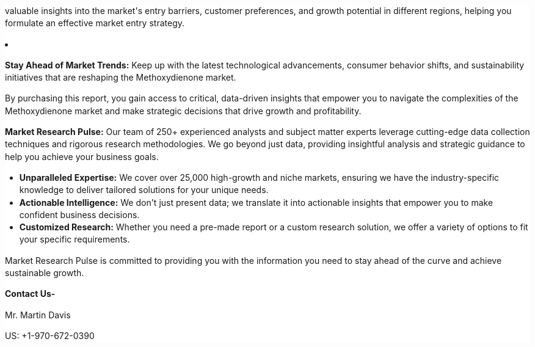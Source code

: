 valuable insights into the market's entry barriers, customer preferences, and growth potential in different regions, helping you formulate an effective market entry strategy.</p></li><li><p><strong>Stay Ahead of Market Trends:</strong> Keep up with the latest technological advancements, consumer behavior shifts, and sustainability initiatives that are reshaping the Methoxydienone market.</p></li></ol><p>By purchasing this report, you gain access to critical, data-driven insights that empower you to navigate the complexities of the Methoxydienone market and make strategic decisions that drive growth and profitability.</p><p><strong>Market Research Pulse:</strong>&nbsp;Our team of 250+ experienced analysts and subject matter experts leverage cutting-edge data collection techniques and rigorous research methodologies. We go beyond just data, providing insightful analysis and strategic guidance to help you achieve your business goals.</p><ul><li><strong>Unparalleled Expertise:</strong>&nbsp;We cover over 25,000 high-growth and niche markets, ensuring we have the industry-specific knowledge to deliver tailored solutions for your unique needs.</li><li><strong>Actionable Intelligence:</strong>&nbsp;We don't just present data; we translate it into actionable insights that empower you to make confident business decisions.</li><li><strong>Customized Research:</strong>&nbsp;Whether you need a pre-made report or a custom research solution, we offer a variety of options to fit your specific requirements.</li></ul><p>Market Research Pulse is committed to providing you with the information you need to stay ahead of the curve and achieve sustainable growth.</p><p><strong>Contact Us-</strong></p><p>Mr. Martin Davis</p><p>US: +1-970-672-0390</p>
